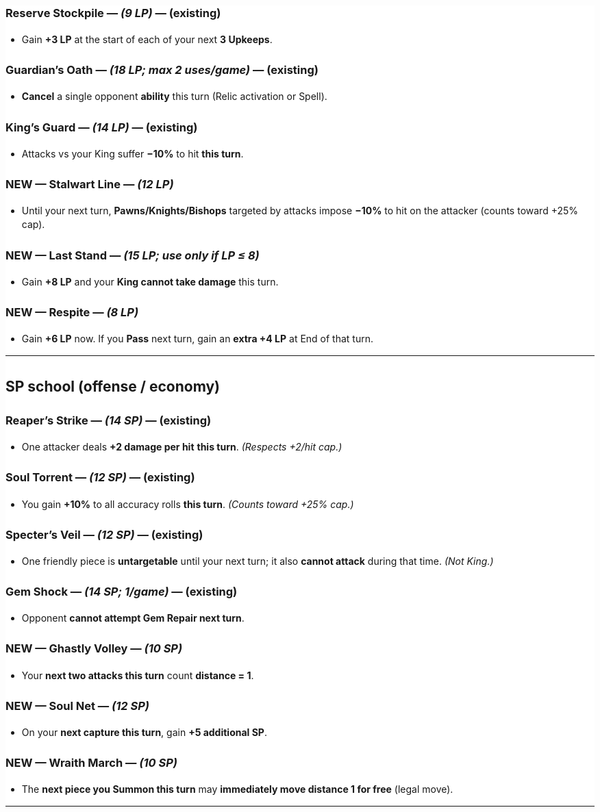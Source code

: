 ### Reserve Stockpile — *(9 LP)* — (existing)
- Gain **+3 LP** at the start of each of your next **3 Upkeeps**.

### Guardian’s Oath — *(18 LP; max 2 uses/game)* — (existing)
- **Cancel** a single opponent **ability** this turn (Relic activation or Spell).

### King’s Guard — *(14 LP)* — (existing)
- Attacks vs your King suffer **−10%** to hit **this turn**.

### NEW — Stalwart Line — *(12 LP)*
- Until your next turn, **Pawns/Knights/Bishops** targeted by attacks impose **−10%** to hit on the attacker (counts toward +25% cap).

### NEW — Last Stand — *(15 LP; use only if LP ≤ 8)*
- Gain **+8 LP** and your **King cannot take damage** this turn.

### NEW — Respite — *(8 LP)*
- Gain **+6 LP** now. If you **Pass** next turn, gain an **extra +4 LP** at End of that turn.

---

## SP school (offense / economy)

### Reaper’s Strike — *(14 SP)* — (existing)
- One attacker deals **+2 damage per hit** **this turn**. *(Respects +2/hit cap.)*

### Soul Torrent — *(12 SP)* — (existing)
- You gain **+10%** to all accuracy rolls **this turn**. *(Counts toward +25% cap.)*

### Specter’s Veil — *(12 SP)* — (existing)
- One friendly piece is **untargetable** until your next turn; it also **cannot attack** during that time. *(Not King.)*

### Gem Shock — *(14 SP; 1/game)* — (existing)
- Opponent **cannot attempt Gem Repair next turn**.

### NEW — Ghastly Volley — *(10 SP)*
- Your **next two attacks this turn** count **distance = 1**.

### NEW — Soul Net — *(12 SP)*
- On your **next capture this turn**, gain **+5 additional SP**.

### NEW — Wraith March — *(10 SP)*
- The **next piece you Summon this turn** may **immediately move distance 1 for free** (legal move).

---